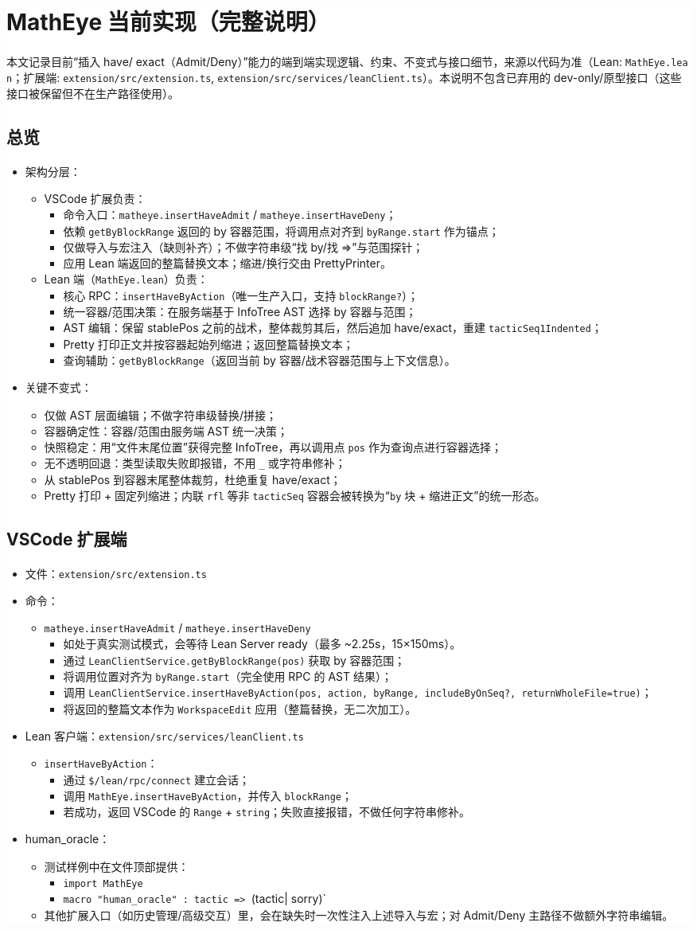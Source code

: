 # MathEye 当前实现（完整说明）

本文记录目前“插入 have/ exact（Admit/Deny）”能力的端到端实现逻辑、约束、不变式与接口细节，来源以代码为准（Lean: `MathEye.lean`；扩展端: `extension/src/extension.ts`, `extension/src/services/leanClient.ts`）。本说明不包含已弃用的 dev-only/原型接口（这些接口被保留但不在生产路径使用）。

## 总览
- 架构分层：
  - VSCode 扩展负责：
    - 命令入口：`matheye.insertHaveAdmit` / `matheye.insertHaveDeny`；
    - 依赖 `getByBlockRange` 返回的 by 容器范围，将调用点对齐到 `byRange.start` 作为锚点；
    - 仅做导入与宏注入（缺则补齐）；不做字符串级“找 by/找 =>”与范围探针；
    - 应用 Lean 端返回的整篇替换文本；缩进/换行交由 PrettyPrinter。
  - Lean 端（`MathEye.lean`）负责：
    - 核心 RPC：`insertHaveByAction`（唯一生产入口，支持 `blockRange?`）；
    - 统一容器/范围决策：在服务端基于 InfoTree AST 选择 by 容器与范围；
    - AST 编辑：保留 stablePos 之前的战术，整体裁剪其后，然后追加 have/exact，重建 `tacticSeq1Indented`；
    - Pretty 打印正文并按容器起始列缩进；返回整篇替换文本；
    - 查询辅助：`getByBlockRange`（返回当前 by 容器/战术容器范围与上下文信息）。

- 关键不变式：
  - 仅做 AST 层面编辑；不做字符串级替换/拼接；
  - 容器确定性：容器/范围由服务端 AST 统一决策；
  - 快照稳定：用“文件末尾位置”获得完整 InfoTree，再以调用点 `pos` 作为查询点进行容器选择；
  - 无不透明回退：类型读取失败即报错，不用 `_` 或字符串修补；
  - 从 stablePos 到容器末尾整体裁剪，杜绝重复 have/exact；
  - Pretty 打印 + 固定列缩进；内联 `rfl` 等非 `tacticSeq` 容器会被转换为“`by` 块 + 缩进正文”的统一形态。

## VSCode 扩展端
- 文件：`extension/src/extension.ts`
- 命令：
  - `matheye.insertHaveAdmit` / `matheye.insertHaveDeny`
    - 如处于真实测试模式，会等待 Lean Server ready（最多 ~2.25s，15×150ms）。
    - 通过 `LeanClientService.getByBlockRange(pos)` 获取 by 容器范围；
    - 将调用位置对齐为 `byRange.start`（完全使用 RPC 的 AST 结果）；
    - 调用 `LeanClientService.insertHaveByAction(pos, action, byRange, includeByOnSeq?, returnWholeFile=true)`；
    - 将返回的整篇文本作为 `WorkspaceEdit` 应用（整篇替换，无二次加工）。

- Lean 客户端：`extension/src/services/leanClient.ts`
  - `insertHaveByAction`：
    - 通过 `$/lean/rpc/connect` 建立会话；
    - 调用 `MathEye.insertHaveByAction`，并传入 `blockRange`；
    - 若成功，返回 VSCode 的 `Range` + `string`；失败直接报错，不做任何字符串修补。

- human_oracle：
  - 测试样例中在文件顶部提供：
    - `import MathEye`
    - `macro "human_oracle" : tactic => `(tactic| sorry)`
  - 其他扩展入口（如历史管理/高级交互）里，会在缺失时一次性注入上述导入与宏；对 Admit/Deny 主路径不做额外字符串编辑。
